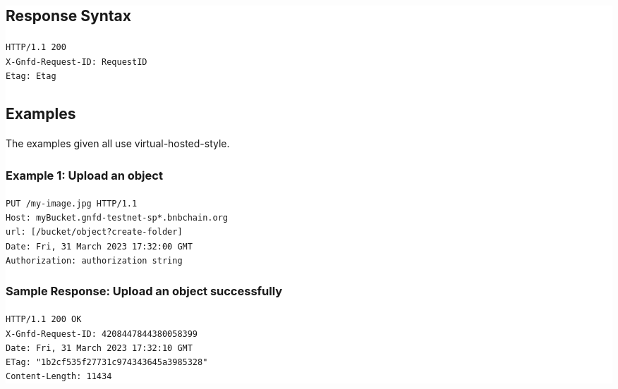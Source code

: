 ## Response Syntax

```HTTP
HTTP/1.1 200
X-Gnfd-Request-ID: RequestID
Etag: Etag
```

## Examples

The examples given all use virtual-hosted-style.

### Example 1: Upload an object

```HTTP
PUT /my-image.jpg HTTP/1.1
Host: myBucket.gnfd-testnet-sp*.bnbchain.org
url: [/bucket/object?create-folder]
Date: Fri, 31 March 2023 17:32:00 GMT
Authorization: authorization string
```

### Sample Response: Upload an object successfully

```HTTP
HTTP/1.1 200 OK
X-Gnfd-Request-ID: 4208447844380058399
Date: Fri, 31 March 2023 17:32:10 GMT
ETag: "1b2cf535f27731c974343645a3985328"
Content-Length: 11434
```
